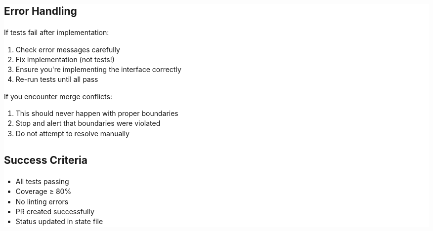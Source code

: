 ## Error Handling

If tests fail after implementation:
1. Check error messages carefully
2. Fix implementation (not tests!)
3. Ensure you're implementing the interface correctly
4. Re-run tests until all pass

If you encounter merge conflicts:
1. This should never happen with proper boundaries
2. Stop and alert that boundaries were violated
3. Do not attempt to resolve manually

## Success Criteria

- All tests passing
- Coverage ≥ 80%
- No linting errors
- PR created successfully
- Status updated in state file